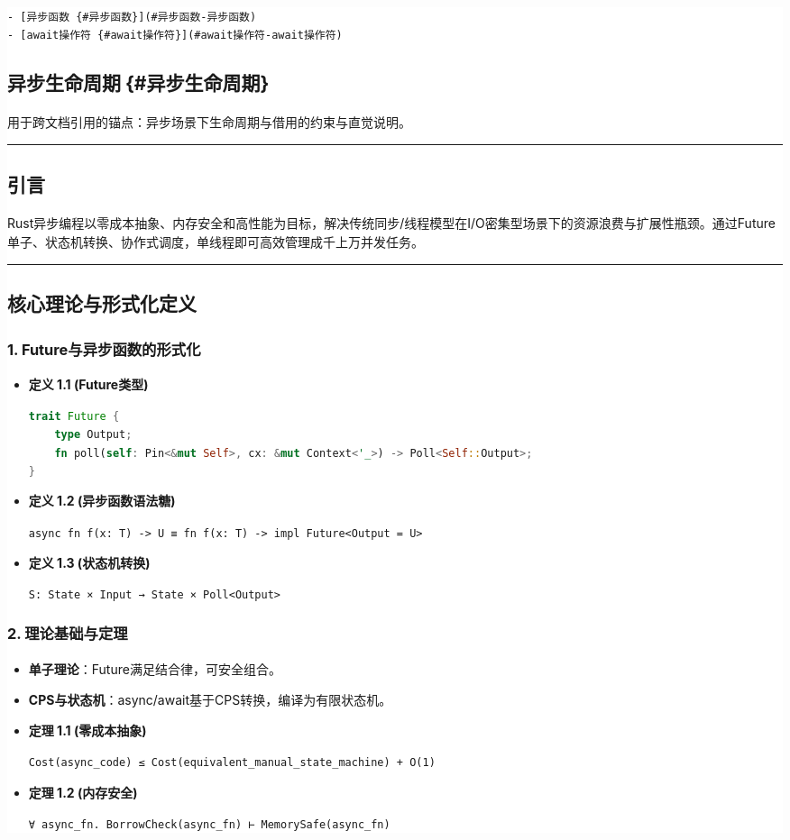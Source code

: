     - [异步函数 {#异步函数}](#异步函数-异步函数)
    - [await操作符 {#await操作符}](#await操作符-await操作符)

## 异步生命周期 {#异步生命周期}

用于跨文档引用的锚点：异步场景下生命周期与借用的约束与直觉说明。

---

## 引言

Rust异步编程以零成本抽象、内存安全和高性能为目标，解决传统同步/线程模型在I/O密集型场景下的资源浪费与扩展性瓶颈。通过Future单子、状态机转换、协作式调度，单线程即可高效管理成千上万并发任务。

---

## 核心理论与形式化定义

### 1. Future与异步函数的形式化

- **定义 1.1 (Future类型)**

  ```rust
  trait Future {
      type Output;
      fn poll(self: Pin<&mut Self>, cx: &mut Context<'_>) -> Poll<Self::Output>;
  }
  ```

- **定义 1.2 (异步函数语法糖)**

  ```text
  async fn f(x: T) -> U ≡ fn f(x: T) -> impl Future<Output = U>
  ```

- **定义 1.3 (状态机转换)**

  ```text
  S: State × Input → State × Poll<Output>
  ```

### 2. 理论基础与定理

- **单子理论**：Future满足结合律，可安全组合。
- **CPS与状态机**：async/await基于CPS转换，编译为有限状态机。
- **定理 1.1 (零成本抽象)**

  ```text
  Cost(async_code) ≤ Cost(equivalent_manual_state_machine) + O(1)
  ```

- **定理 1.2 (内存安全)**

  ```text
  ∀ async_fn. BorrowCheck(async_fn) ⊢ MemorySafe(async_fn)
  ```
